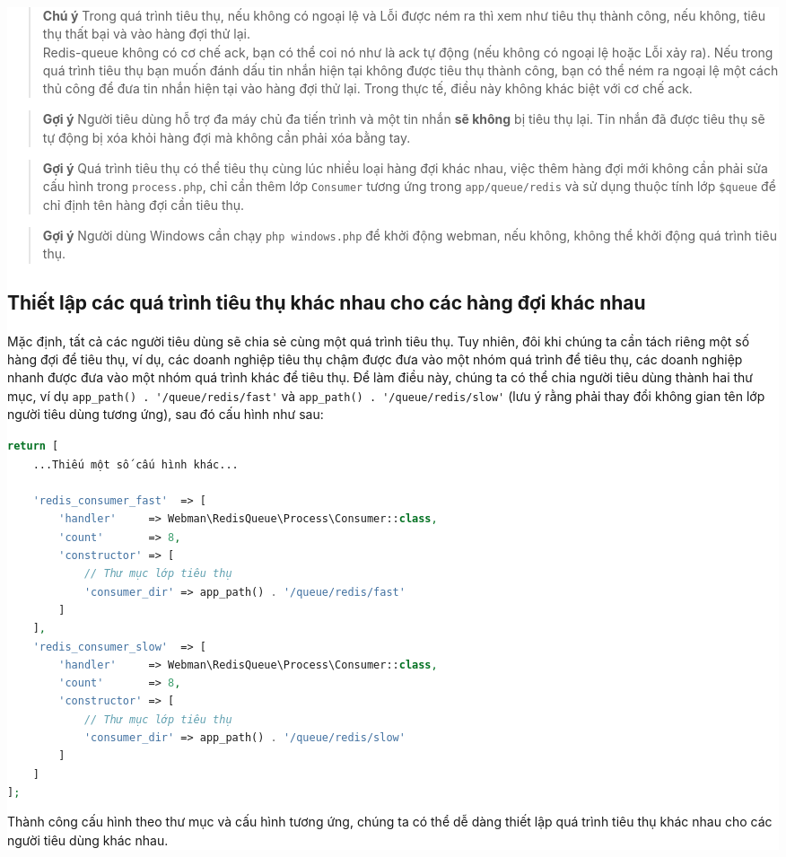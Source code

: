 > **Chú ý**
> Trong quá trình tiêu thụ, nếu không có ngoại lệ và Lỗi được ném ra thì xem như tiêu thụ thành công, nếu không, tiêu thụ thất bại và vào hàng đợi thử lại.  
> Redis-queue không có cơ chế ack, bạn có thể coi nó như là ack tự động (nếu không có ngoại lệ hoặc Lỗi xảy ra). Nếu trong quá trình tiêu thụ bạn muốn đánh dấu tin nhắn hiện tại không được tiêu thụ thành công, bạn có thể ném ra ngoại lệ một cách thủ công để đưa tin nhắn hiện tại vào hàng đợi thử lại. Trong thực tế, điều này không khác biệt với cơ chế ack.

> **Gợi ý**
> Người tiêu dùng hỗ trợ đa máy chủ đa tiến trình và một tin nhắn **sẽ không** bị tiêu thụ lại. Tin nhắn đã được tiêu thụ sẽ tự động bị xóa khỏi hàng đợi mà không cần phải xóa bằng tay.

> **Gợi ý**
> Quá trình tiêu thụ có thể tiêu thụ cùng lúc nhiều loại hàng đợi khác nhau, việc thêm hàng đợi mới không cần phải sửa cấu hình trong `process.php`, chỉ cần thêm lớp `Consumer` tương ứng trong `app/queue/redis` và sử dụng thuộc tính lớp `$queue` để chỉ định tên hàng đợi cần tiêu thụ.

> **Gợi ý**
> Người dùng Windows cần chạy `php windows.php` để khởi động webman, nếu không, không thể khởi động quá trình tiêu thụ.

## Thiết lập các quá trình tiêu thụ khác nhau cho các hàng đợi khác nhau
Mặc định, tất cả các người tiêu dùng sẽ chia sẻ cùng một quá trình tiêu thụ. Tuy nhiên, đôi khi chúng ta cần tách riêng một số hàng đợi để tiêu thụ, ví dụ, các doanh nghiệp tiêu thụ chậm được đưa vào một nhóm quá trình để tiêu thụ, các doanh nghiệp nhanh được đưa vào một nhóm quá trình khác để tiêu thụ. Để làm điều này, chúng ta có thể chia người tiêu dùng thành hai thư mục, ví dụ `app_path() . '/queue/redis/fast'` và `app_path() . '/queue/redis/slow'` (lưu ý rằng phải thay đổi không gian tên lớp người tiêu dùng tương ứng), sau đó cấu hình như sau:  
```php
return [
    ...Thiếu một số cấu hình khác...

    'redis_consumer_fast'  => [
        'handler'     => Webman\RedisQueue\Process\Consumer::class,
        'count'       => 8,
        'constructor' => [
            // Thư mục lớp tiêu thụ
            'consumer_dir' => app_path() . '/queue/redis/fast'
        ]
    ],
    'redis_consumer_slow'  => [
        'handler'     => Webman\RedisQueue\Process\Consumer::class,
        'count'       => 8,
        'constructor' => [
            // Thư mục lớp tiêu thụ
            'consumer_dir' => app_path() . '/queue/redis/slow'
        ]
    ]
];
```  
Thành công cấu hình theo thư mục và cấu hình tương ứng, chúng ta có thể dễ dàng thiết lập quá trình tiêu thụ khác nhau cho các người tiêu dùng khác nhau.
